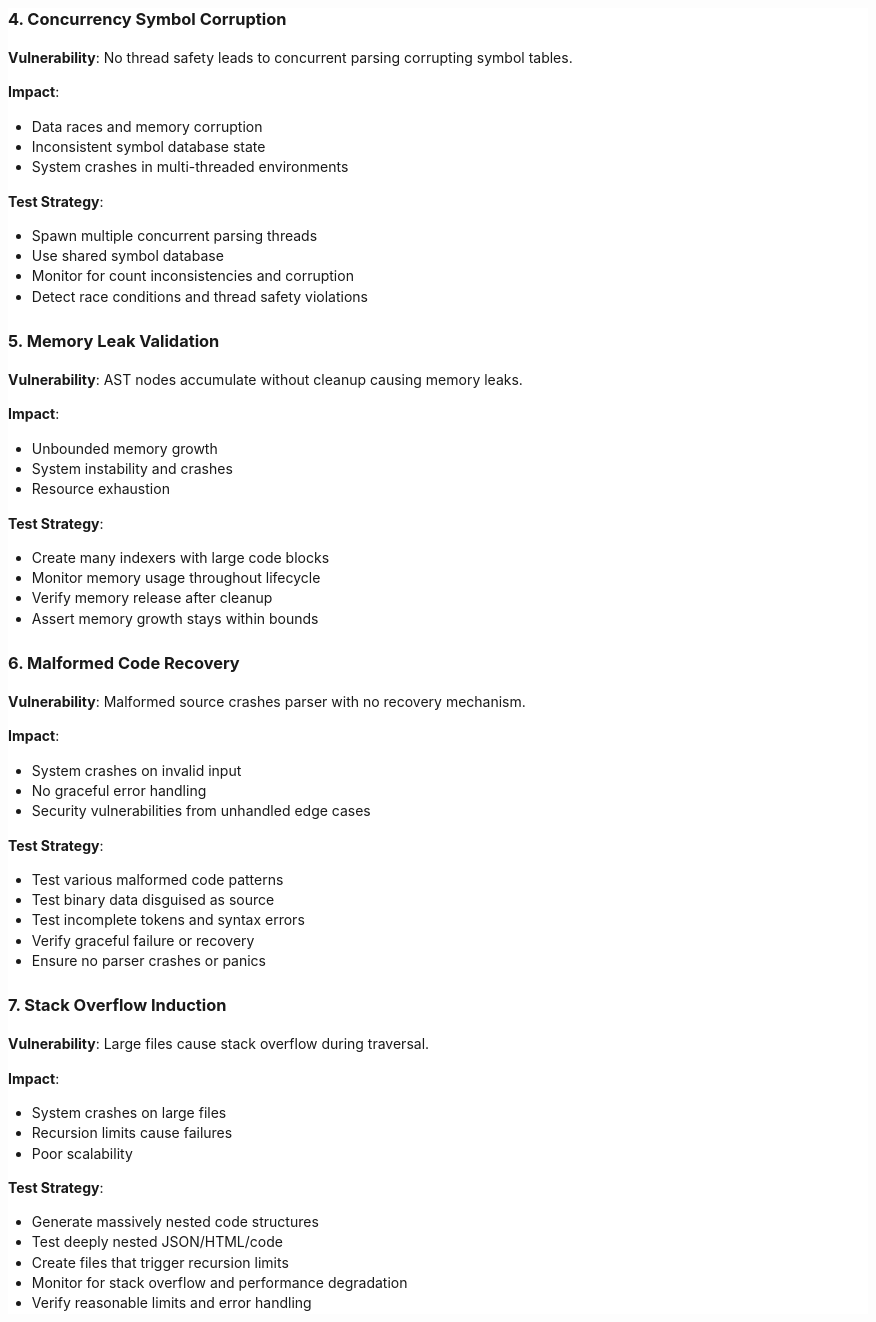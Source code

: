 ### 4. Concurrency Symbol Corruption
**Vulnerability**: No thread safety leads to concurrent parsing corrupting symbol tables.

**Impact**:
- Data races and memory corruption
- Inconsistent symbol database state
- System crashes in multi-threaded environments

**Test Strategy**:
- Spawn multiple concurrent parsing threads
- Use shared symbol database
- Monitor for count inconsistencies and corruption
- Detect race conditions and thread safety violations

### 5. Memory Leak Validation
**Vulnerability**: AST nodes accumulate without cleanup causing memory leaks.

**Impact**:
- Unbounded memory growth
- System instability and crashes
- Resource exhaustion

**Test Strategy**:
- Create many indexers with large code blocks
- Monitor memory usage throughout lifecycle
- Verify memory release after cleanup
- Assert memory growth stays within bounds

### 6. Malformed Code Recovery
**Vulnerability**: Malformed source crashes parser with no recovery mechanism.

**Impact**:
- System crashes on invalid input
- No graceful error handling
- Security vulnerabilities from unhandled edge cases

**Test Strategy**:
- Test various malformed code patterns
- Test binary data disguised as source
- Test incomplete tokens and syntax errors
- Verify graceful failure or recovery
- Ensure no parser crashes or panics

### 7. Stack Overflow Induction  
**Vulnerability**: Large files cause stack overflow during traversal.

**Impact**:
- System crashes on large files
- Recursion limits cause failures
- Poor scalability

**Test Strategy**:
- Generate massively nested code structures
- Test deeply nested JSON/HTML/code
- Create files that trigger recursion limits
- Monitor for stack overflow and performance degradation
- Verify reasonable limits and error handling
